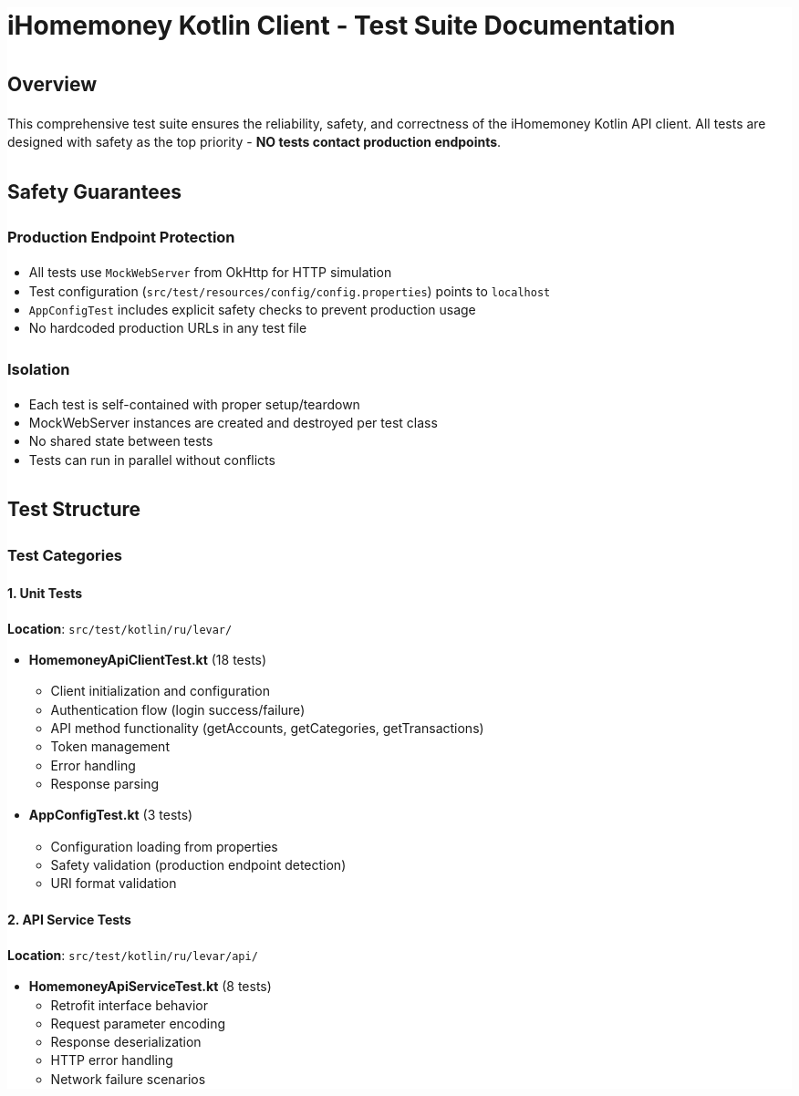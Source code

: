 # iHomemoney Kotlin Client - Test Suite Documentation

## Overview

This comprehensive test suite ensures the reliability, safety, and correctness of the iHomemoney Kotlin API client. All tests are designed with safety as the top priority - **NO tests contact production endpoints**.

## Safety Guarantees

### Production Endpoint Protection
- All tests use `MockWebServer` from OkHttp for HTTP simulation
- Test configuration (`src/test/resources/config/config.properties`) points to `localhost`
- `AppConfigTest` includes explicit safety checks to prevent production usage
- No hardcoded production URLs in any test file

### Isolation
- Each test is self-contained with proper setup/teardown
- MockWebServer instances are created and destroyed per test class
- No shared state between tests
- Tests can run in parallel without conflicts

## Test Structure

### Test Categories

#### 1. Unit Tests
**Location**: `src/test/kotlin/ru/levar/`

- **HomemoneyApiClientTest.kt** (18 tests)
  - Client initialization and configuration
  - Authentication flow (login success/failure)
  - API method functionality (getAccounts, getCategories, getTransactions)
  - Token management
  - Error handling
  - Response parsing

- **AppConfigTest.kt** (3 tests)
  - Configuration loading from properties
  - Safety validation (production endpoint detection)
  - URI format validation

#### 2. API Service Tests
**Location**: `src/test/kotlin/ru/levar/api/`

- **HomemoneyApiServiceTest.kt** (8 tests)
  - Retrofit interface behavior
  - Request parameter encoding
  - Response deserialization
  - HTTP error handling
  - Network failure scenarios
